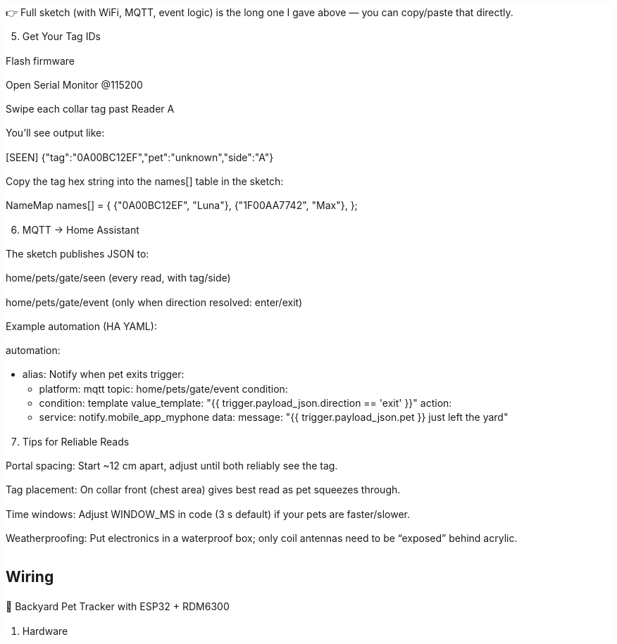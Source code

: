 
👉 Full sketch (with WiFi, MQTT, event logic) is the long one I gave above — you can copy/paste that directly.

5. Get Your Tag IDs

Flash firmware

Open Serial Monitor @115200

Swipe each collar tag past Reader A

You’ll see output like:

[SEEN] {"tag":"0A00BC12EF","pet":"unknown","side":"A"}


Copy the tag hex string into the names[] table in the sketch:

NameMap names[] = {
  {"0A00BC12EF", "Luna"},
  {"1F00AA7742", "Max"},
};

6. MQTT → Home Assistant

The sketch publishes JSON to:

home/pets/gate/seen (every read, with tag/side)

home/pets/gate/event (only when direction resolved: enter/exit)

Example automation (HA YAML):

automation:
  - alias: Notify when pet exits
    trigger:
      - platform: mqtt
        topic: home/pets/gate/event
    condition:
      - condition: template
        value_template: "{{ trigger.payload_json.direction == 'exit' }}"
    action:
      - service: notify.mobile_app_myphone
        data:
          message: "{{ trigger.payload_json.pet }} just left the yard"

7. Tips for Reliable Reads

Portal spacing: Start ~12 cm apart, adjust until both reliably see the tag.

Tag placement: On collar front (chest area) gives best read as pet squeezes through.

Time windows: Adjust WINDOW_MS in code (3 s default) if your pets are faster/slower.

Weatherproofing: Put electronics in a waterproof box; only coil antennas need to be “exposed” behind acrylic.

## Wiring
🐾 Backyard Pet Tracker with ESP32 + RDM6300
1. Hardware
